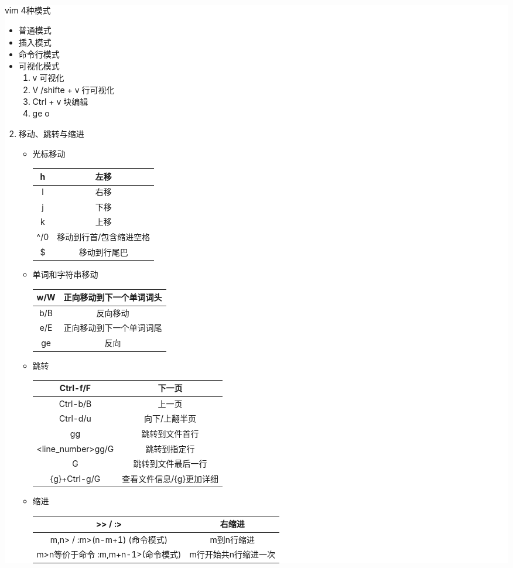 

vim 4种模式

- 普通模式
- 插入模式
- 命令行模式
- 可视化模式
  1. v 可视化
  2. V /shifte + v 行可视化
  3. Ctrl + v 块编辑
  4. ge o

2. 移动、跳转与缩进

   - 光标移动

     |  h   |          左移           |
     | :--: | :---------------------: |
     |  l   |          右移           |
     |  j   |          下移           |
     |  k   |          上移           |
     | ^/0  | 移动到行首/包含缩进空格 |
     |  $   |      移动到行尾巴       |

   - 单词和字符串移动

     | w/W  | 正向移动到下一个单词词头 |
     | :--: | :----------------------: |
     | b/B  |         反向移动         |
     | e/E  | 正向移动到下一个单词词尾 |
     |  ge  |           反向           |

   - 跳转

     |     Ctrl-f/F      |          下一页          |
     | :---------------: | :----------------------: |
     |     Ctrl-b/B      |          上一页          |
     |     Ctrl-d/u      |      向下/上翻半页       |
     |        gg         |      跳转到文件首行      |
     | <line_number>gg/G |       跳转到指定行       |
     |         G         |    跳转到文件最后一行    |
     |   {g}+Ctrl-g/G    | 查看文件信息/{g}更加详细 |

   - 缩进

     |              >> / :>              |        右缩进        |
     | :-------------------------------: | :------------------: |
     |   m,n> / :m>(n-m+1) (命令模式)    |      m到n行缩进      |
     | m>n等价于命令 :m,m+n-1>(命令模式) | m行开始共n行缩进一次 |
